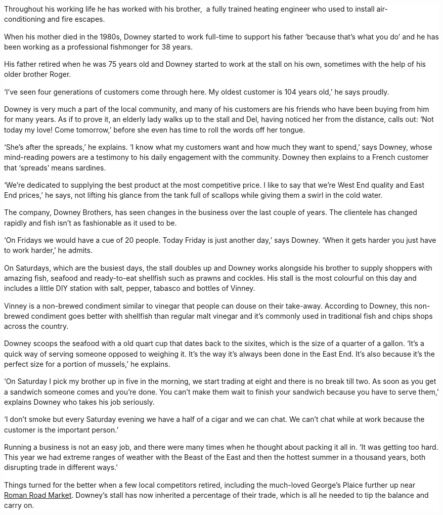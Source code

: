 Throughout his working life he has worked with his brother,  a fully trained heating engineer who used to install air-conditioning and fire escapes.

When his mother died in the 1980s, Downey started to work full-time to support his father ‘because that’s what you do’ and he has been working as a professional fishmonger for 38 years.

His father retired when he was 75 years old and Downey started to work at the stall on his own, sometimes with the help of his older brother Roger.

‘I’ve seen four generations of customers come through here. My oldest customer is 104 years old,’ he says proudly.

Downey is very much a part of the local community, and many of his customers are his friends who have been buying from him for many years. As if to prove it, an elderly lady walks up to the stall and Del, having noticed her from the distance, calls out: ‘Not today my love! Come tomorrow,’ before she even has time to roll the words off her tongue.

‘She’s after the spreads,’ he explains. ‘I know what my customers want and how much they want to spend,’ says Downey, whose mind-reading powers are a testimony to his daily engagement with the community. Downey then explains to a French customer that ‘spreads’ means sardines.

‘We’re dedicated to supplying the best product at the most competitive price. I like to say that we’re West End quality and East End prices,’ he says, not lifting his glance from the tank full of scallops while giving them a swirl in the cold water.

The company, Downey Brothers, has seen changes in the business over the last couple of years. The clientele has changed rapidly and fish isn’t as fashionable as it used to be.

‘On Fridays we would have a cue of 20 people. Today Friday is just another day,’ says Downey. ‘When it gets harder you just have to work harder,’ he admits.

On Saturdays, which are the busiest days, the stall doubles up and Downey works alongside his brother to supply shoppers with amazing fish, seafood and ready-to-eat shellfish such as prawns and cockles. His stall is the most colourful on this day and includes a little DIY station with salt, pepper, tabasco and bottles of Vinney.

Vinney is a non-brewed condiment similar to vinegar that people can douse on their take-away. According to Downey, this non-brewed condiment goes better with shellfish than regular malt vinegar and it’s commonly used in traditional fish and chips shops across the country.

Downey scoops the seafood with a old quart cup that dates back to the sixites, which is the size of a quarter of a gallon. ‘It’s a quick way of serving someone opposed to weighing it. It’s the way it’s always been done in the East End. It’s also because it’s the perfect size for a portion of mussels,’ he explains.

‘On Saturday I pick my brother up in five in the morning, we start trading at eight and there is no break till two. As soon as you get a sandwich someone comes and you’re done. You can’t make them wait to finish your sandwich because you have to serve them,’ explains Downey who takes his job seriously.

‘I don’t smoke but every Saturday evening we have a half of a cigar and we can chat. We can’t chat while at work because the customer is the important person.’

Running a business is not an easy job, and there were many times when he thought about packing it all in. ‘It was getting too hard. This year we had extreme ranges of weather with the Beast of the East and then the hottest summer in a thousand years, both disrupting trade in different ways.'

Things turned for the better when a few local competitors retired, including the much-loved George’s Plaice further up near [Roman Road Market](https://romanroadlondon.com/market/). Downey’s stall has now inherited a percentage of their trade, which is all he needed to tip the balance and carry on.

